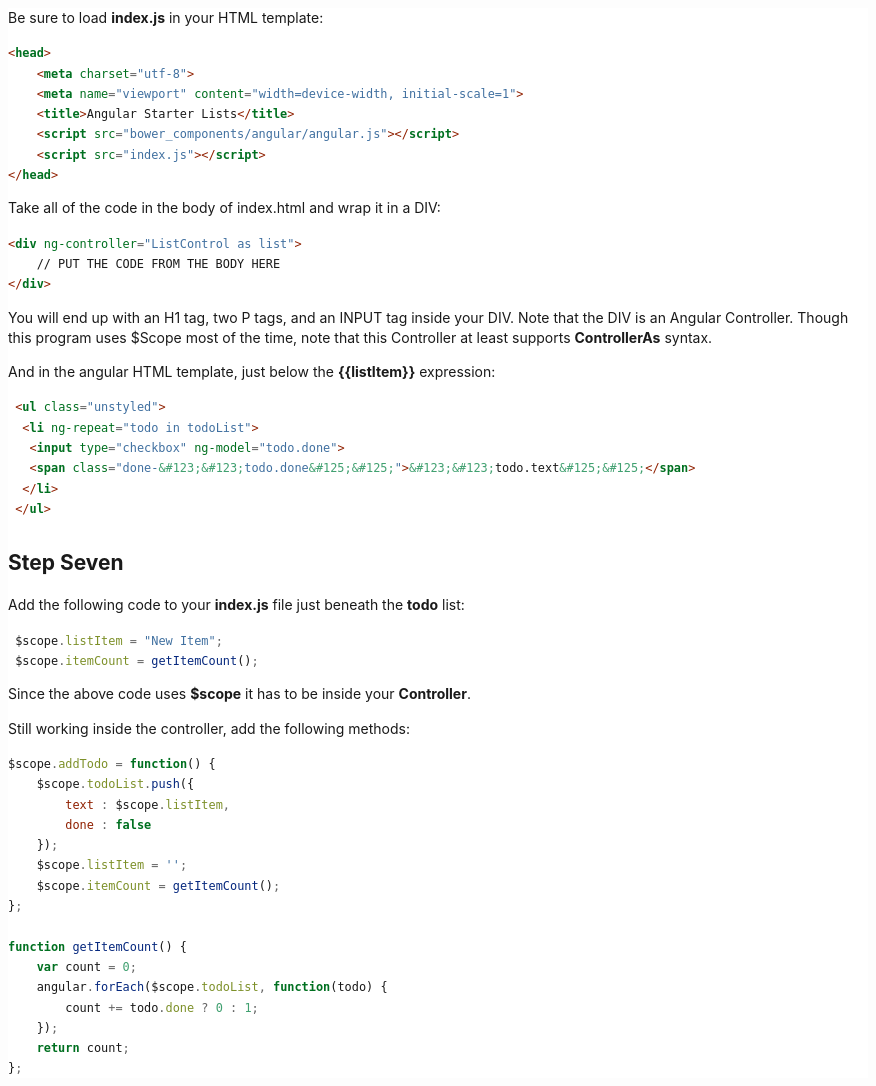 Be sure to load **index.js** in your HTML template:

```html
<head>
    <meta charset="utf-8">
    <meta name="viewport" content="width=device-width, initial-scale=1">
    <title>Angular Starter Lists</title>
    <script src="bower_components/angular/angular.js"></script>
    <script src="index.js"></script>
</head>
```

Take all of the code in the body of index.html and wrap it in a DIV:

```html
<div ng-controller="ListControl as list">
    // PUT THE CODE FROM THE BODY HERE
</div>
```

You will end up with an H1 tag, two P tags, and an INPUT tag inside your DIV. Note that the DIV is an Angular Controller. Though this program uses $Scope most of the time, note that this Controller at least supports **ControllerAs** syntax.

And in the angular HTML template, just below the **&#123;&#123;listItem&#125;&#125;** expression:

```html
 <ul class="unstyled">
  <li ng-repeat="todo in todoList">
   <input type="checkbox" ng-model="todo.done">
   <span class="done-&#123;&#123;todo.done&#125;&#125;">&#123;&#123;todo.text&#125;&#125;</span>
  </li>
 </ul>
```

## Step Seven

Add the following code to your **index.js** file just beneath the **todo** list:

```javascript
 $scope.listItem = "New Item";
 $scope.itemCount = getItemCount();
```

Since the above code uses **$scope** it has to be inside your **Controller**.

Still working inside the controller, add the following methods:

```javascript
$scope.addTodo = function() {
    $scope.todoList.push({
        text : $scope.listItem,
        done : false
    });
    $scope.listItem = '';
    $scope.itemCount = getItemCount();
};

function getItemCount() {
    var count = 0;
    angular.forEach($scope.todoList, function(todo) {
        count += todo.done ? 0 : 1;
    });
    return count;
};
```
